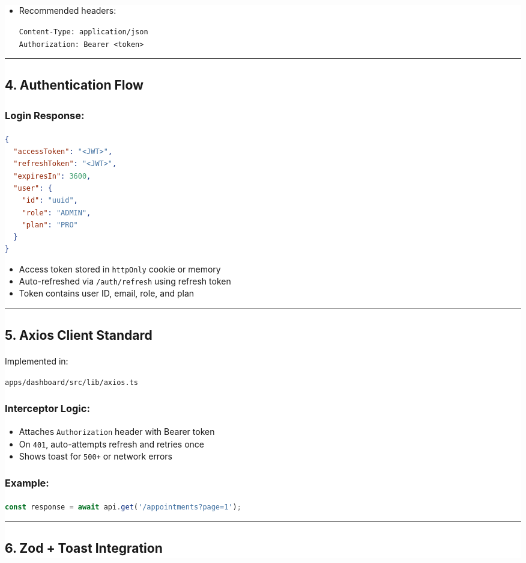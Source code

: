 - Recommended headers:
  ```http
  Content-Type: application/json
  Authorization: Bearer <token>
  ```

---

## 4. Authentication Flow

### Login Response:

```json
{
  "accessToken": "<JWT>",
  "refreshToken": "<JWT>",
  "expiresIn": 3600,
  "user": {
    "id": "uuid",
    "role": "ADMIN",
    "plan": "PRO"
  }
}
```

- Access token stored in `httpOnly` cookie or memory
- Auto-refreshed via `/auth/refresh` using refresh token
- Token contains user ID, email, role, and plan

---

## 5. Axios Client Standard

Implemented in:

```
apps/dashboard/src/lib/axios.ts
```

### Interceptor Logic:

- Attaches `Authorization` header with Bearer token
- On `401`, auto-attempts refresh and retries once
- Shows toast for `500+` or network errors

### Example:

```ts
const response = await api.get('/appointments?page=1');
```

---

## 6. Zod + Toast Integration

